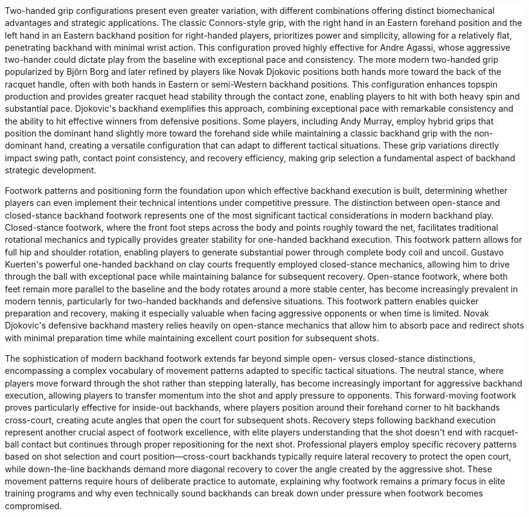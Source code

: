 Two-handed grip configurations present even greater variation, with different combinations offering distinct biomechanical advantages and strategic applications. The classic Connors-style grip, with the right hand in an Eastern forehand position and the left hand in an Eastern backhand position for right-handed players, prioritizes power and simplicity, allowing for a relatively flat, penetrating backhand with minimal wrist action. This configuration proved highly effective for Andre Agassi, whose aggressive two-hander could dictate play from the baseline with exceptional pace and consistency. The more modern two-handed grip popularized by Björn Borg and later refined by players like Novak Djokovic positions both hands more toward the back of the racquet handle, often with both hands in Eastern or semi-Western backhand positions. This configuration enhances topspin production and provides greater racquet head stability through the contact zone, enabling players to hit with both heavy spin and substantial pace. Djokovic's backhand exemplifies this approach, combining exceptional pace with remarkable consistency and the ability to hit effective winners from defensive positions. Some players, including Andy Murray, employ hybrid grips that position the dominant hand slightly more toward the forehand side while maintaining a classic backhand grip with the non-dominant hand, creating a versatile configuration that can adapt to different tactical situations. These grip variations directly impact swing path, contact point consistency, and recovery efficiency, making grip selection a fundamental aspect of backhand strategic development.

Footwork patterns and positioning form the foundation upon which effective backhand execution is built, determining whether players can even implement their technical intentions under competitive pressure. The distinction between open-stance and closed-stance backhand footwork represents one of the most significant tactical considerations in modern backhand play. Closed-stance footwork, where the front foot steps across the body and points roughly toward the net, facilitates traditional rotational mechanics and typically provides greater stability for one-handed backhand execution. This footwork pattern allows for full hip and shoulder rotation, enabling players to generate substantial power through complete body coil and uncoil. Gustavo Kuerten's powerful one-handed backhand on clay courts frequently employed closed-stance mechanics, allowing him to drive through the ball with exceptional pace while maintaining balance for subsequent recovery. Open-stance footwork, where both feet remain more parallel to the baseline and the body rotates around a more stable center, has become increasingly prevalent in modern tennis, particularly for two-handed backhands and defensive situations. This footwork pattern enables quicker preparation and recovery, making it especially valuable when facing aggressive opponents or when time is limited. Novak Djokovic's defensive backhand mastery relies heavily on open-stance mechanics that allow him to absorb pace and redirect shots with minimal preparation time while maintaining excellent court position for subsequent shots.

The sophistication of modern backhand footwork extends far beyond simple open- versus closed-stance distinctions, encompassing a complex vocabulary of movement patterns adapted to specific tactical situations. The neutral stance, where players move forward through the shot rather than stepping laterally, has become increasingly important for aggressive backhand execution, allowing players to transfer momentum into the shot and apply pressure to opponents. This forward-moving footwork proves particularly effective for inside-out backhands, where players position around their forehand corner to hit backhands cross-court, creating acute angles that open the court for subsequent shots. Recovery steps following backhand execution represent another crucial aspect of footwork excellence, with elite players understanding that the shot doesn't end with racquet-ball contact but continues through proper repositioning for the next shot. Professional players employ specific recovery patterns based on shot selection and court position—cross-court backhands typically require lateral recovery to protect the open court, while down-the-line backhands demand more diagonal recovery to cover the angle created by the aggressive shot. These movement patterns require hours of deliberate practice to automate, explaining why footwork remains a primary focus in elite training programs and why even technically sound backhands can break down under pressure when footwork becomes compromised.
